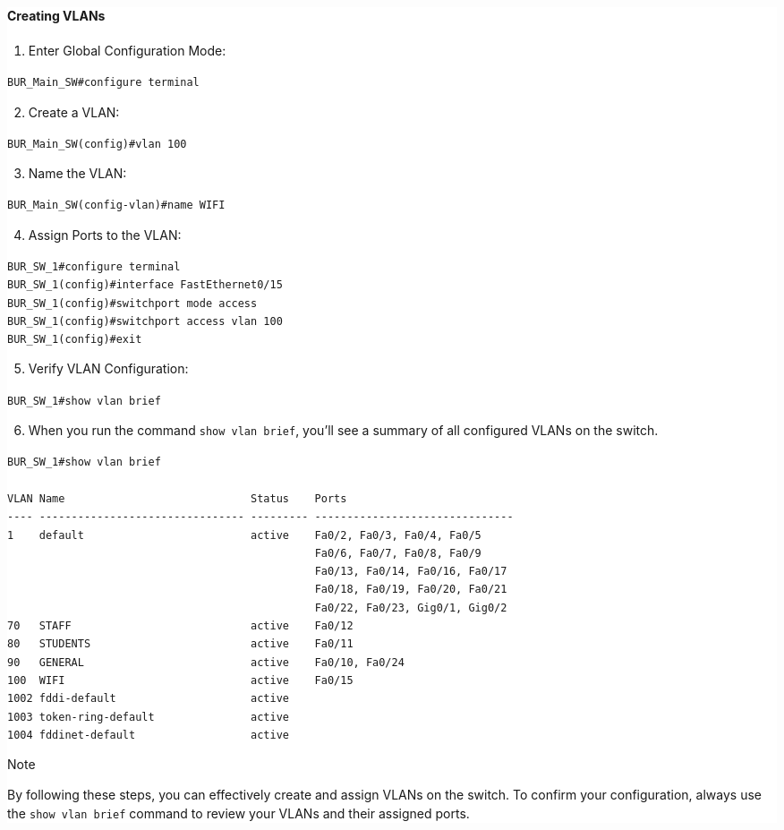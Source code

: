 #### Creating VLANs

1. Enter Global Configuration Mode:

```console
BUR_Main_SW#configure terminal
```

2. Create a VLAN:

```console
BUR_Main_SW(config)#vlan 100
```

3. Name the VLAN:

```console
BUR_Main_SW(config-vlan)#name WIFI
```

4. Assign Ports to the VLAN:

```console
BUR_SW_1#configure terminal
BUR_SW_1(config)#interface FastEthernet0/15
BUR_SW_1(config)#switchport mode access
BUR_SW_1(config)#switchport access vlan 100
BUR_SW_1(config)#exit
```

5. Verify VLAN Configuration:

```console
BUR_SW_1#show vlan brief
```

6.	When you run the command ```show vlan brief```, you’ll see a summary of all configured VLANs on the switch.

```console
BUR_SW_1#show vlan brief

VLAN Name                             Status    Ports
---- -------------------------------- --------- -------------------------------
1    default                          active    Fa0/2, Fa0/3, Fa0/4, Fa0/5
                                                Fa0/6, Fa0/7, Fa0/8, Fa0/9
                                                Fa0/13, Fa0/14, Fa0/16, Fa0/17
                                                Fa0/18, Fa0/19, Fa0/20, Fa0/21
                                                Fa0/22, Fa0/23, Gig0/1, Gig0/2
70   STAFF                            active    Fa0/12
80   STUDENTS                         active    Fa0/11
90   GENERAL                          active    Fa0/10, Fa0/24
100  WIFI                             active    Fa0/15
1002 fddi-default                     active    
1003 token-ring-default               active    
1004 fddinet-default                  active    
```

> [!NOTE]
> By following these steps, you can effectively create and assign VLANs on the switch. To confirm your configuration, always use the `show vlan brief` command to review your VLANs and their assigned ports.
